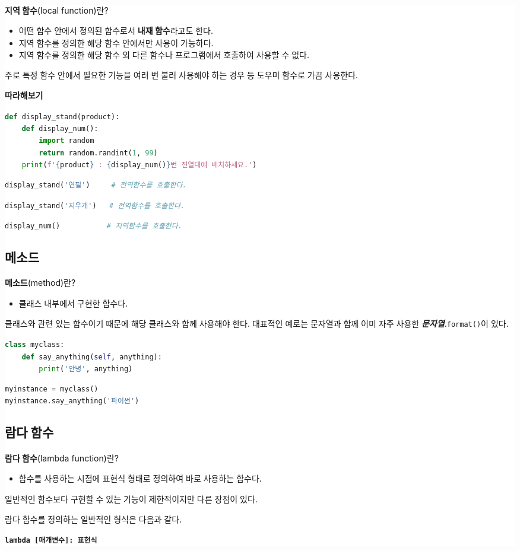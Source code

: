 **지역 함수**(local function)란?
- 어떤 함수 안에서 정의된 함수로서 **내재 함수**라고도 한다.
- 지역 함수를 정의한 해당 함수 안에서만 사용이 가능하다.
- 지역 함수를 정의한 해당 함수 외 다른 함수나 프로그램에서 호출하여 사용할 수 없다.

주로 특정 함수 안에서 필요한 기능을 여러 번 불러 사용해야 하는 경우 등 도우미 함수로 가끔 사용한다.

**따라해보기**

```python
def display_stand(product):                       
    def display_num():                            
        import random
        return random.randint(1, 99)
    print(f'{product} : {display_num()}번 진열대에 배치하세요.') 
```

```python
display_stand('연필')     # 전역함수를 호출한다.
```

```python
display_stand('지우개')   # 전역함수를 호출한다.
```

```python
display_num()           # 지역함수를 호출한다.
```

## 메소드

**메소드**(method)란?
- 클래스 내부에서 구현한 함수다. 

클래스와 관련 있는 함수이기 때문에 해당 클래스와 함께 사용해야 한다. 대표적인 예로는 문자열과 함께 이미 자주 사용한 ***문자열***.`format()`이 있다.

```python
class myclass:
    def say_anything(self, anything):
        print('안녕', anything) 
```

```python
myinstance = myclass()
myinstance.say_anything('파이썬')
```

## 람다 함수

**람다 함수**(lambda function)란?

- 함수를 사용하는 시점에 표현식 형태로 정의하여 바로 사용하는 함수다.

일반적인 함수보다 구현할 수 있는 기능이 제한적이지만 다른 장점이 있다.

람다 함수를 정의하는 일반적인 형식은 다음과 같다.

**`lambda [매개변수]: 표현식`**
